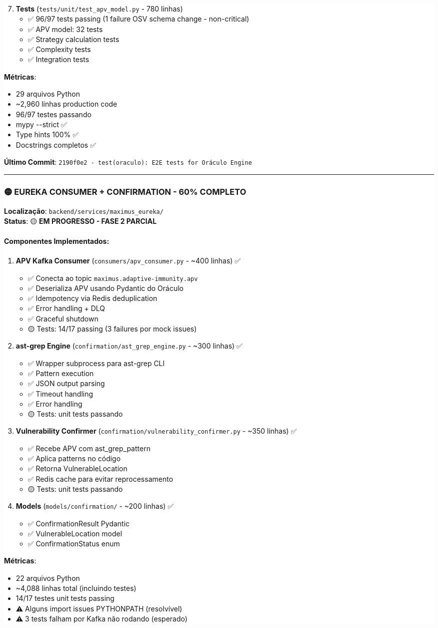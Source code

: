 7. **Tests** (`tests/unit/test_apv_model.py` - 780 linhas)
   - ✅ 96/97 tests passing (1 failure OSV schema change - non-critical)
   - ✅ APV model: 32 tests
   - ✅ Strategy calculation tests
   - ✅ Complexity tests
   - ✅ Integration tests

**Métricas**:
- 29 arquivos Python
- ~2,960 linhas production code
- 96/97 testes passando
- mypy --strict ✅
- Type hints 100% ✅
- Docstrings completos ✅

**Último Commit**: `2190f0e2 - test(oraculo): E2E tests for Oráculo Engine`

---

### 🟡 EUREKA CONSUMER + CONFIRMATION - 60% COMPLETO

**Localização**: `backend/services/maximus_eureka/`  
**Status**: 🟡 **EM PROGRESSO - FASE 2 PARCIAL**

#### Componentes Implementados:

1. **APV Kafka Consumer** (`consumers/apv_consumer.py` - ~400 linhas) ✅
   - ✅ Conecta ao topic `maximus.adaptive-immunity.apv`
   - ✅ Deserializa APV usando Pydantic do Oráculo
   - ✅ Idempotency via Redis deduplication
   - ✅ Error handling + DLQ
   - ✅ Graceful shutdown
   - 🟡 Tests: 14/17 passing (3 failures por mock issues)

2. **ast-grep Engine** (`confirmation/ast_grep_engine.py` - ~300 linhas) ✅
   - ✅ Wrapper subprocess para ast-grep CLI
   - ✅ Pattern execution
   - ✅ JSON output parsing
   - ✅ Timeout handling
   - ✅ Error handling
   - 🟡 Tests: unit tests passando

3. **Vulnerability Confirmer** (`confirmation/vulnerability_confirmer.py` - ~350 linhas) ✅
   - ✅ Recebe APV com ast_grep_pattern
   - ✅ Aplica patterns no código
   - ✅ Retorna VulnerableLocation
   - ✅ Redis cache para evitar reprocessamento
   - 🟡 Tests: unit tests passando

4. **Models** (`models/confirmation/` - ~200 linhas) ✅
   - ✅ ConfirmationResult Pydantic
   - ✅ VulnerableLocation model
   - ✅ ConfirmationStatus enum

**Métricas**:
- 22 arquivos Python
- ~4,088 linhas total (incluindo testes)
- 14/17 testes unit tests passing
- ⚠️ Alguns import issues PYTHONPATH (resolvível)
- ⚠️ 3 tests falham por Kafka não rodando (esperado)
